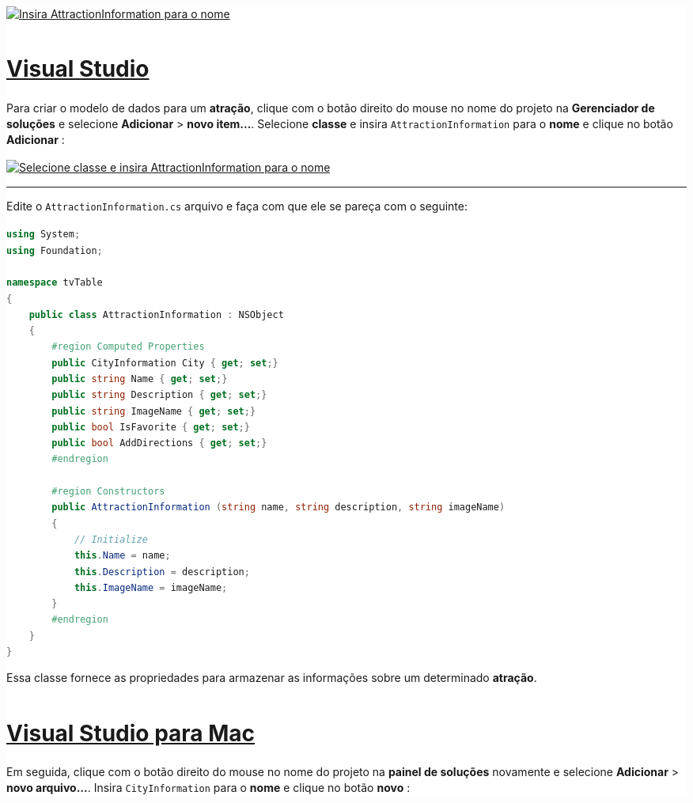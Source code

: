 [![Insira AttractionInformation para o nome](table-views-images/data01.png)](table-views-images/data01.png#lightbox)

# <a name="visual-studio"></a>[Visual Studio](#tab/windows)

Para criar o modelo de dados para um **atração**, clique com o botão direito do mouse no nome do projeto na **Gerenciador de soluções** e selecione **Adicionar**  >  **novo item...**. Selecione **classe** e insira `AttractionInformation` para o **nome** e clique no botão **Adicionar** : 

[![Selecione classe e insira AttractionInformation para o nome](table-views-images/data01-vs.png)](table-views-images/data01-vs.png#lightbox)

-----

Edite o `AttractionInformation.cs` arquivo e faça com que ele se pareça com o seguinte:

```csharp
using System;
using Foundation;

namespace tvTable
{
    public class AttractionInformation : NSObject
    {
        #region Computed Properties
        public CityInformation City { get; set;}
        public string Name { get; set;}
        public string Description { get; set;}
        public string ImageName { get; set;}
        public bool IsFavorite { get; set;}
        public bool AddDirections { get; set;}
        #endregion

        #region Constructors
        public AttractionInformation (string name, string description, string imageName)
        {
            // Initialize
            this.Name = name;
            this.Description = description;
            this.ImageName = imageName;
        }
        #endregion
    }
}
```

Essa classe fornece as propriedades para armazenar as informações sobre um determinado **atração**.

# <a name="visual-studio-for-mac"></a>[Visual Studio para Mac](#tab/macos)

Em seguida, clique com o botão direito do mouse no nome do projeto na **painel de soluções** novamente e selecione **Adicionar**  >  **novo arquivo...**. Insira `CityInformation` para o **nome** e clique no botão **novo** : 
